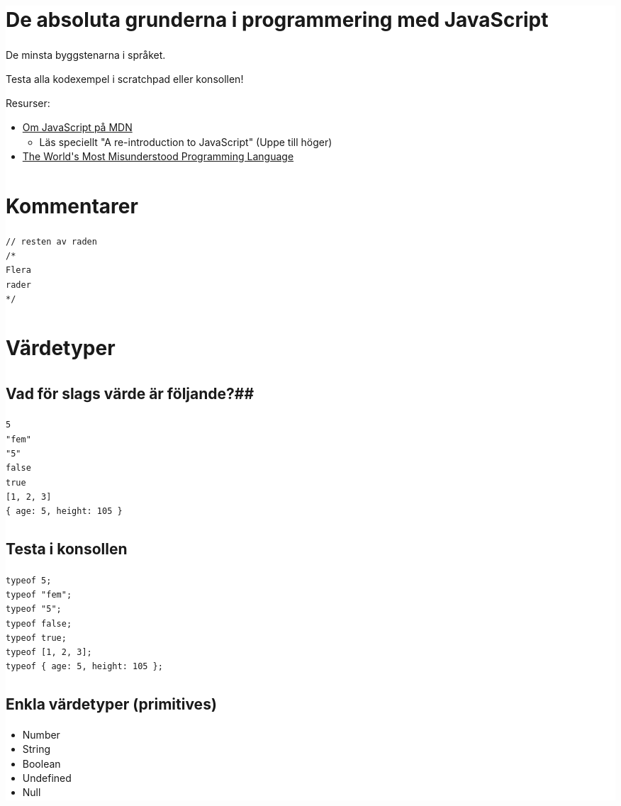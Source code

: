 # De absoluta grunderna i programmering med JavaScript #

De minsta byggstenarna i språket.

Testa alla kodexempel i scratchpad eller konsollen!

Resurser:

 * [Om JavaScript på MDN](https://developer.mozilla.org/en/JavaScript/)
   * Läs speciellt "A re-introduction to JavaScript" (Uppe till höger)
 * [The World's Most Misunderstood Programming Language](http://www.crockford.com/javascript/javascript.html)

# Kommentarer #

    // resten av raden
    /*
    Flera
    rader
    */ 

# Värdetyper #

## Vad för **slags** värde är följande?##

    5
    "fem"
    "5"
    false
    true
    [1, 2, 3]
    { age: 5, height: 105 }
    
## Testa i konsollen ##

    typeof 5;
    typeof "fem";
    typeof "5";
    typeof false;
    typeof true;
    typeof [1, 2, 3];
    typeof { age: 5, height: 105 };

## Enkla värdetyper (primitives) ##

  * Number
  * String
  * Boolean
  * Undefined
  * Null
